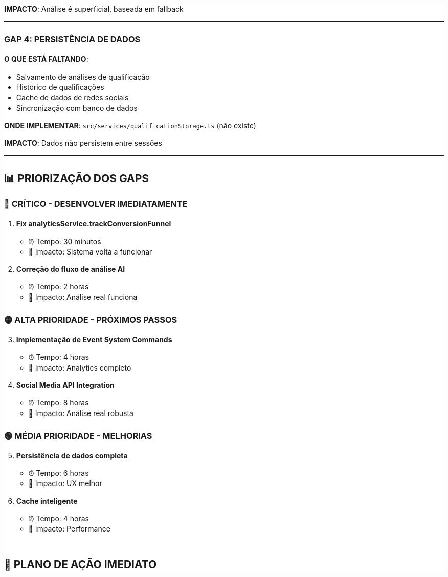 **IMPACTO**: Análise é superficial, baseada em fallback

---

### **GAP 4: PERSISTÊNCIA DE DADOS**

**O QUE ESTÁ FALTANDO**:
- Salvamento de análises de qualificação
- Histórico de qualificações
- Cache de dados de redes sociais
- Sincronização com banco de dados

**ONDE IMPLEMENTAR**: `src/services/qualificationStorage.ts` (não existe)

**IMPACTO**: Dados não persistem entre sessões

---

## 📊 PRIORIZAÇÃO DOS GAPS

### 🔴 **CRÍTICO - DESENVOLVER IMEDIATAMENTE**

1. **Fix analyticsService.trackConversionFunnel** 
   - ⏰ Tempo: 30 minutos
   - 🎯 Impacto: Sistema volta a funcionar

2. **Correção do fluxo de análise AI**
   - ⏰ Tempo: 2 horas
   - 🎯 Impacto: Análise real funciona

### 🟡 **ALTA PRIORIDADE - PRÓXIMOS PASSOS**

3. **Implementação de Event System Commands**
   - ⏰ Tempo: 4 horas
   - 🎯 Impacto: Analytics completo

4. **Social Media API Integration**
   - ⏰ Tempo: 8 horas
   - 🎯 Impacto: Análise real robusta

### 🟢 **MÉDIA PRIORIDADE - MELHORIAS**

5. **Persistência de dados completa**
   - ⏰ Tempo: 6 horas
   - 🎯 Impacto: UX melhor

6. **Cache inteligente**
   - ⏰ Tempo: 4 horas
   - 🎯 Impacto: Performance

---

## 🚀 PLANO DE AÇÃO IMEDIATO
